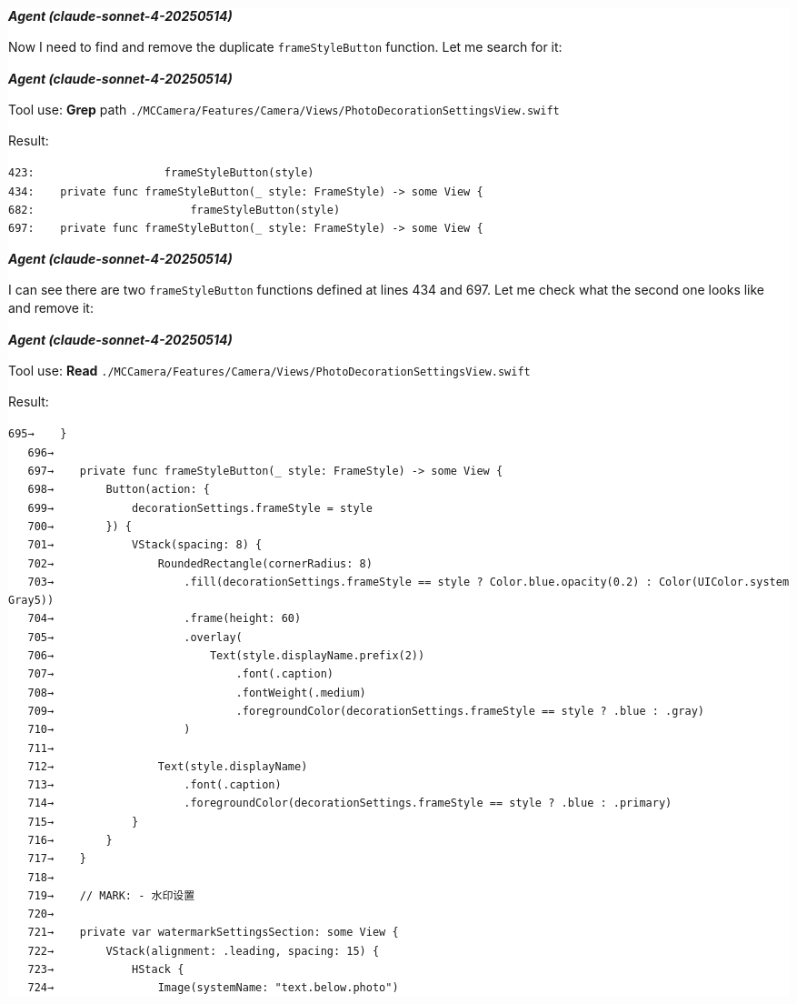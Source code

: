 _**Agent (claude-sonnet-4-20250514)**_

Now I need to find and remove the duplicate `frameStyleButton` function. Let me search for it:

_**Agent (claude-sonnet-4-20250514)**_

Tool use: **Grep** path `./MCCamera/Features/Camera/Views/PhotoDecorationSettingsView.swift`

Result:

```
423:                    frameStyleButton(style)
434:    private func frameStyleButton(_ style: FrameStyle) -> some View {
682:                        frameStyleButton(style)
697:    private func frameStyleButton(_ style: FrameStyle) -> some View {
```

_**Agent (claude-sonnet-4-20250514)**_

I can see there are two `frameStyleButton` functions defined at lines 434 and 697. Let me check what the second one looks like and remove it:

_**Agent (claude-sonnet-4-20250514)**_

Tool use: **Read** `./MCCamera/Features/Camera/Views/PhotoDecorationSettingsView.swift`

Result:

```
695→    }
   696→    
   697→    private func frameStyleButton(_ style: FrameStyle) -> some View {
   698→        Button(action: {
   699→            decorationSettings.frameStyle = style
   700→        }) {
   701→            VStack(spacing: 8) {
   702→                RoundedRectangle(cornerRadius: 8)
   703→                    .fill(decorationSettings.frameStyle == style ? Color.blue.opacity(0.2) : Color(UIColor.systemGray5))
   704→                    .frame(height: 60)
   705→                    .overlay(
   706→                        Text(style.displayName.prefix(2))
   707→                            .font(.caption)
   708→                            .fontWeight(.medium)
   709→                            .foregroundColor(decorationSettings.frameStyle == style ? .blue : .gray)
   710→                    )
   711→                
   712→                Text(style.displayName)
   713→                    .font(.caption)
   714→                    .foregroundColor(decorationSettings.frameStyle == style ? .blue : .primary)
   715→            }
   716→        }
   717→    }
   718→    
   719→    // MARK: - 水印设置
   720→    
   721→    private var watermarkSettingsSection: some View {
   722→        VStack(alignment: .leading, spacing: 15) {
   723→            HStack {
   724→                Image(systemName: "text.below.photo")
```
